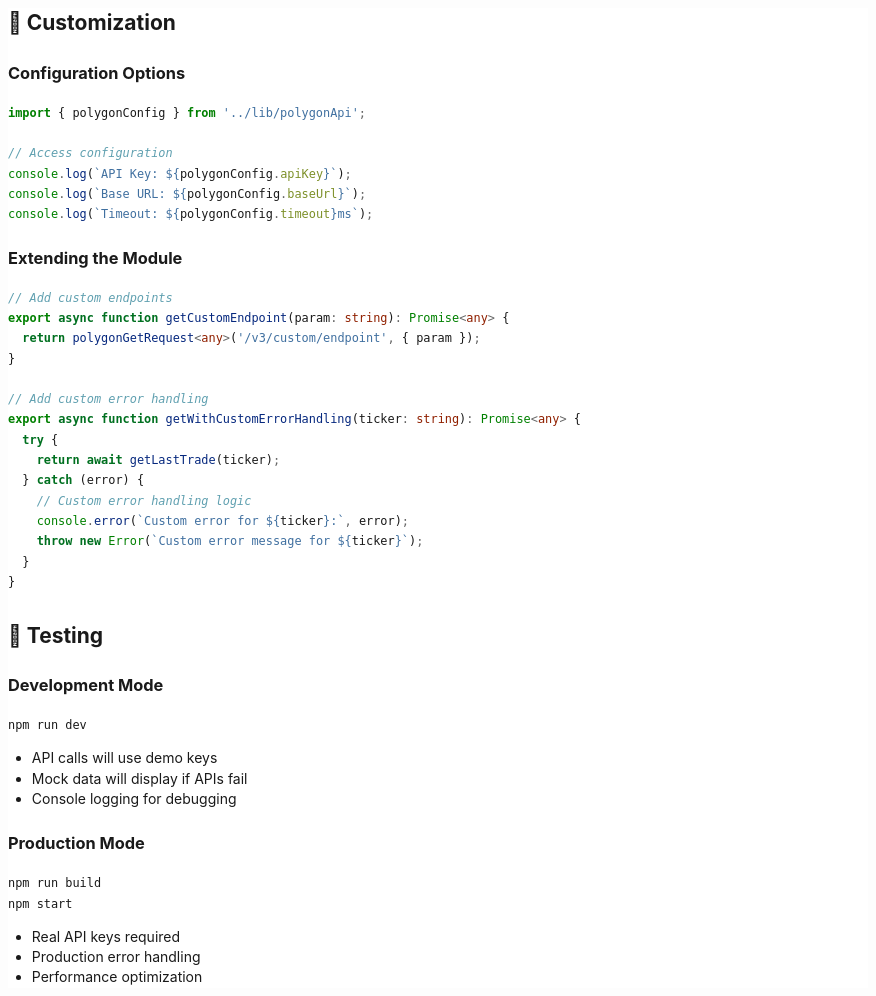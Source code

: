 ## 🔄 Customization

### **Configuration Options**
```typescript
import { polygonConfig } from '../lib/polygonApi';

// Access configuration
console.log(`API Key: ${polygonConfig.apiKey}`);
console.log(`Base URL: ${polygonConfig.baseUrl}`);
console.log(`Timeout: ${polygonConfig.timeout}ms`);
```

### **Extending the Module**
```typescript
// Add custom endpoints
export async function getCustomEndpoint(param: string): Promise<any> {
  return polygonGetRequest<any>('/v3/custom/endpoint', { param });
}

// Add custom error handling
export async function getWithCustomErrorHandling(ticker: string): Promise<any> {
  try {
    return await getLastTrade(ticker);
  } catch (error) {
    // Custom error handling logic
    console.error(`Custom error for ${ticker}:`, error);
    throw new Error(`Custom error message for ${ticker}`);
  }
}
```

## 🧪 Testing

### **Development Mode**
```bash
npm run dev
```
- API calls will use demo keys
- Mock data will display if APIs fail
- Console logging for debugging

### **Production Mode**
```bash
npm run build
npm start
```
- Real API keys required
- Production error handling
- Performance optimization
